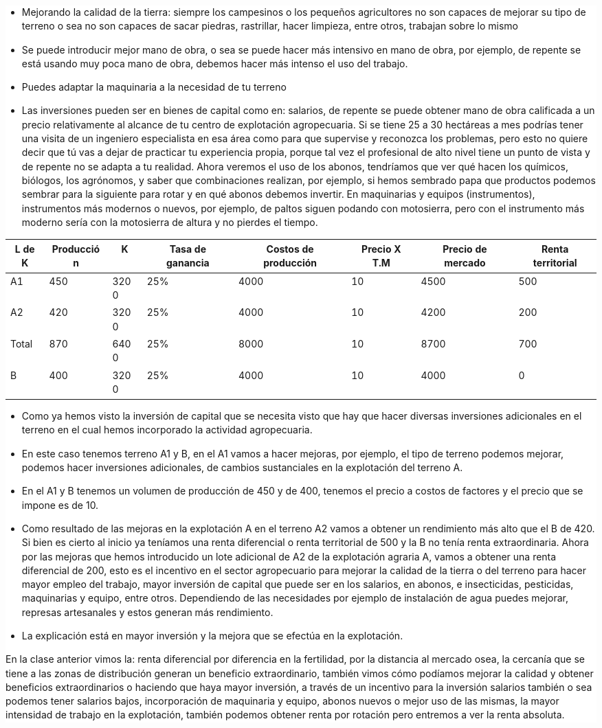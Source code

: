 - Mejorando la calidad de la tierra: siempre los campesinos o los pequeños agricultores no son capaces de mejorar su tipo de terreno o sea no son capaces de sacar piedras, rastrillar, hacer limpieza, entre otros, trabajan sobre lo mismo

- Se puede introducir mejor mano de obra, o sea se puede hacer más intensivo en mano de obra, por ejemplo, de repente se está usando muy poca mano de obra, debemos hacer más intenso el uso del trabajo.

- Puedes adaptar la maquinaria a la necesidad de tu terreno

- Las inversiones pueden ser en bienes de capital como en: salarios, de repente se puede obtener mano de obra calificada a un precio relativamente al alcance de tu centro de explotación agropecuaria. Si se tiene 25 a 30 hectáreas a mes podrías tener una visita de un ingeniero especialista en esa área como para que supervise y reconozca los problemas, pero esto no quiere decir que tú vas a dejar de practicar tu experiencia propia, porque tal vez el profesional de alto nivel tiene un punto de vista y de repente no se adapta a tu realidad. Ahora veremos el uso de los abonos, tendríamos que ver qué hacen los químicos, biólogos, los agrónomos, y saber que combinaciones realizan, por ejemplo, si hemos sembrado papa que productos podemos sembrar para la siguiente para rotar y en qué abonos debemos invertir. En maquinarias y equipos (instrumentos), instrumentos más modernos o nuevos, por ejemplo, de paltos siguen podando con motosierra, pero con el instrumento más moderno sería con la motosierra de altura y no pierdes el tiempo.

| L de K | Producción | K    | Tasa de ganancia | Costos de producción | Precio X T.M | Precio de mercado | Renta territorial |
| ------ | ---------- | ---- | ---------------- | -------------------- | ------------ | ----------------- | ----------------- |
| A1     | 450        | 3200 | 25%              | 4000                 | 10           | 4500              | 500               |
| A2     | 420        | 3200 | 25%              | 4000                 | 10           | 4200              | 200               |
| Total  | 870        | 6400 | 25%              | 8000                 | 10           | 8700              | 700               |
| B      | 400        | 3200 | 25%              | 4000                 | 10           | 4000              | 0                 |

- Como ya hemos visto la inversión de capital que se necesita visto que hay que hacer diversas inversiones adicionales en el terreno en el cual hemos incorporado la actividad agropecuaria.

- En este caso tenemos terreno A1 y B, en el A1 vamos a hacer mejoras, por ejemplo, el tipo de terreno podemos mejorar, podemos hacer inversiones adicionales, de cambios sustanciales en la explotación del terreno A.

- En el A1 y B tenemos un volumen de producción de 450 y de 400, tenemos el precio a costos de factores y el precio que se impone es de 10.

- Como resultado de las mejoras en la explotación A en el terreno A2 vamos a obtener un rendimiento más alto que el B de 420. Si bien es cierto al inicio ya teníamos una renta diferencial o renta territorial de 500 y la B no tenía renta extraordinaria. Ahora por las mejoras que hemos introducido un lote adicional de A2 de la explotación agraria A, vamos a obtener una renta diferencial de 200, esto es el incentivo en el sector agropecuario para mejorar la calidad de la tierra o del terreno para hacer mayor empleo del trabajo, mayor inversión de capital que puede ser en los salarios, en abonos, e insecticidas, pesticidas, maquinarias y equipo, entre otros. Dependiendo de las necesidades por ejemplo de instalación de agua puedes mejorar, represas artesanales y estos generan más rendimiento.

- La explicación está en mayor inversión y la mejora que se efectúa en la explotación.

En la clase anterior vimos la: renta diferencial por diferencia en la fertilidad, por la distancia al mercado osea, la cercanía que se tiene a las zonas de distribución generan un beneficio extraordinario, también vimos cómo podíamos mejorar la calidad y obtener beneficios extraordinarios o haciendo que haya mayor inversión, a través de un incentivo para la inversión salarios también o sea podemos tener salarios bajos, incorporación de maquinaria y equipo, abonos nuevos o mejor uso de las mismas, la mayor intensidad de trabajo en la explotación, también podemos obtener renta por rotación pero entremos a ver la renta absoluta.
